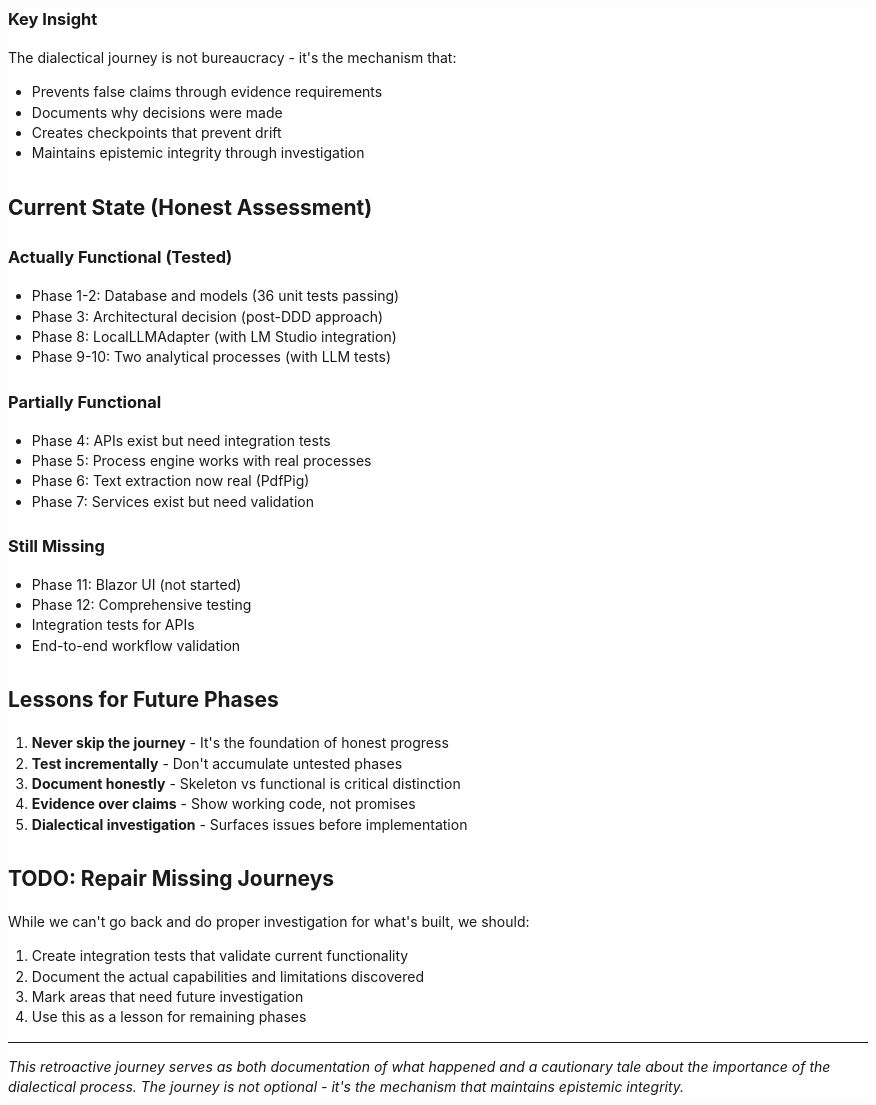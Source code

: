 ### Key Insight

The dialectical journey is not bureaucracy - it's the mechanism that:
- Prevents false claims through evidence requirements
- Documents why decisions were made
- Creates checkpoints that prevent drift
- Maintains epistemic integrity through investigation

## Current State (Honest Assessment)

### Actually Functional (Tested)
- Phase 1-2: Database and models (36 unit tests passing)
- Phase 3: Architectural decision (post-DDD approach)
- Phase 8: LocalLLMAdapter (with LM Studio integration)
- Phase 9-10: Two analytical processes (with LLM tests)

### Partially Functional
- Phase 4: APIs exist but need integration tests
- Phase 5: Process engine works with real processes
- Phase 6: Text extraction now real (PdfPig)
- Phase 7: Services exist but need validation

### Still Missing
- Phase 11: Blazor UI (not started)
- Phase 12: Comprehensive testing
- Integration tests for APIs
- End-to-end workflow validation

## Lessons for Future Phases

1. **Never skip the journey** - It's the foundation of honest progress
2. **Test incrementally** - Don't accumulate untested phases
3. **Document honestly** - Skeleton vs functional is critical distinction
4. **Evidence over claims** - Show working code, not promises
5. **Dialectical investigation** - Surfaces issues before implementation

## TODO: Repair Missing Journeys

While we can't go back and do proper investigation for what's built, we should:
1. Create integration tests that validate current functionality
2. Document the actual capabilities and limitations discovered
3. Mark areas that need future investigation
4. Use this as a lesson for remaining phases

---

*This retroactive journey serves as both documentation of what happened and a cautionary tale about the importance of the dialectical process. The journey is not optional - it's the mechanism that maintains epistemic integrity.*